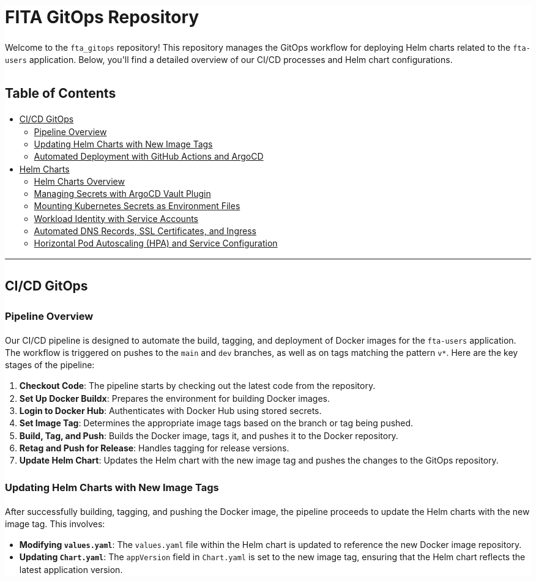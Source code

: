# FITA GitOps Repository

Welcome to the `fta_gitops` repository! This repository manages the GitOps workflow for deploying Helm charts related to the `fta-users` application. Below, you'll find a detailed overview of our CI/CD processes and Helm chart configurations.

## Table of Contents

- [CI/CD GitOps](#cicd-gitops)
  - [Pipeline Overview](#pipeline-overview)
  - [Updating Helm Charts with New Image Tags](#updating-helm-charts-with-new-image-tags)
  - [Automated Deployment with GitHub Actions and ArgoCD](#automated-deployment-with-github-actions-and-argocd)
- [Helm Charts](#helm-charts)
  - [Helm Charts Overview](#helm-charts-overview)
  - [Managing Secrets with ArgoCD Vault Plugin](#managing-secrets-with-argocd-vault-plugin)
  - [Mounting Kubernetes Secrets as Environment Files](#mounting-kubernetes-secrets-as-environment-files)
  - [Workload Identity with Service Accounts](#workload-identity-with-service-accounts)
  - [Automated DNS Records, SSL Certificates, and Ingress](#automated-dns-records-ssl-certificates-and-ingress)
  - [Horizontal Pod Autoscaling (HPA) and Service Configuration](#horizontal-pod-autoscaling-hpa-and-service-configuration)

---

## CI/CD GitOps

### Pipeline Overview

Our CI/CD pipeline is designed to automate the build, tagging, and deployment of Docker images for the `fta-users` application. The workflow is triggered on pushes to the `main` and `dev` branches, as well as on tags matching the pattern `v*`. Here are the key stages of the pipeline:

1. **Checkout Code**: The pipeline starts by checking out the latest code from the repository.
2. **Set Up Docker Buildx**: Prepares the environment for building Docker images.
3. **Login to Docker Hub**: Authenticates with Docker Hub using stored secrets.
4. **Set Image Tag**: Determines the appropriate image tags based on the branch or tag being pushed.
5. **Build, Tag, and Push**: Builds the Docker image, tags it, and pushes it to the Docker repository.
6. **Retag and Push for Release**: Handles tagging for release versions.
7. **Update Helm Chart**: Updates the Helm chart with the new image tag and pushes the changes to the GitOps repository.

### Updating Helm Charts with New Image Tags

After successfully building, tagging, and pushing the Docker image, the pipeline proceeds to update the Helm charts with the new image tag. This involves:

- **Modifying `values.yaml`**: The `values.yaml` file within the Helm chart is updated to reference the new Docker image repository.
- **Updating `Chart.yaml`**: The `appVersion` field in `Chart.yaml` is set to the new image tag, ensuring that the Helm chart reflects the latest application version.
